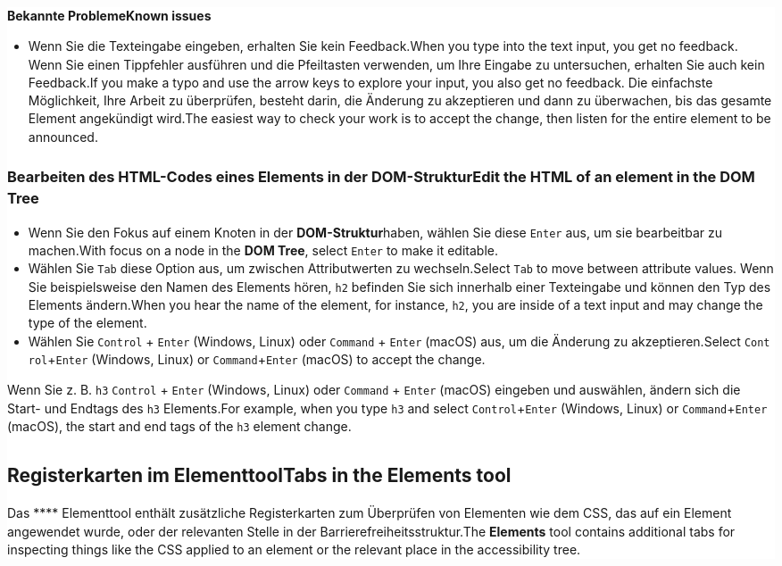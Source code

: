 **<span data-ttu-id="b5693-170">Bekannte Probleme</span><span class="sxs-lookup"><span data-stu-id="b5693-170">Known issues</span></span>**  

*   <span data-ttu-id="b5693-171">Wenn Sie die Texteingabe eingeben, erhalten Sie kein Feedback.</span><span class="sxs-lookup"><span data-stu-id="b5693-171">When you type into the text input, you get no feedback.</span></span>  <span data-ttu-id="b5693-172">Wenn Sie einen Tippfehler ausführen und die Pfeiltasten verwenden, um Ihre Eingabe zu untersuchen, erhalten Sie auch kein Feedback.</span><span class="sxs-lookup"><span data-stu-id="b5693-172">If you make a typo and use the arrow keys to explore your input, you also get no feedback.</span></span>  <span data-ttu-id="b5693-173">Die einfachste Möglichkeit, Ihre Arbeit zu überprüfen, besteht darin, die Änderung zu akzeptieren und dann zu überwachen, bis das gesamte Element angekündigt wird.</span><span class="sxs-lookup"><span data-stu-id="b5693-173">The easiest way to check your work is to accept the change, then listen for the entire element to be announced.</span></span>  

### <a name="edit-the-html-of-an-element-in-the-dom-tree"></a><span data-ttu-id="b5693-174">Bearbeiten des HTML-Codes eines Elements in der DOM-Struktur</span><span class="sxs-lookup"><span data-stu-id="b5693-174">Edit the HTML of an element in the DOM Tree</span></span>  

*   <span data-ttu-id="b5693-175">Wenn Sie den Fokus auf einem Knoten in der **DOM-Struktur**haben, wählen Sie diese `Enter` aus, um sie bearbeitbar zu machen.</span><span class="sxs-lookup"><span data-stu-id="b5693-175">With focus on a node in the **DOM Tree**, select `Enter` to make it editable.</span></span>  
*   <span data-ttu-id="b5693-176">Wählen Sie `Tab` diese Option aus, um zwischen Attributwerten zu wechseln.</span><span class="sxs-lookup"><span data-stu-id="b5693-176">Select `Tab` to move between attribute values.</span></span>  <span data-ttu-id="b5693-177">Wenn Sie beispielsweise den Namen des Elements hören, `h2` befinden Sie sich innerhalb einer Texteingabe und können den Typ des Elements ändern.</span><span class="sxs-lookup"><span data-stu-id="b5693-177">When you hear the name of the element, for instance, `h2`, you are inside of a text input and may change the type of the element.</span></span>  
*   <span data-ttu-id="b5693-178">Wählen Sie `Control` + `Enter` \(Windows, Linux\) oder `Command` + `Enter` \(macOS\) aus, um die Änderung zu akzeptieren.</span><span class="sxs-lookup"><span data-stu-id="b5693-178">Select `Control`+`Enter` \(Windows, Linux\) or `Command`+`Enter` \(macOS\) to accept the change.</span></span>  

<span data-ttu-id="b5693-179">Wenn Sie z. B. `h3` `Control` + `Enter` \(Windows, Linux\) oder `Command` + `Enter` \(macOS\) eingeben und auswählen, ändern sich die Start- und Endtags des `h3` Elements.</span><span class="sxs-lookup"><span data-stu-id="b5693-179">For example, when you type `h3` and select `Control`+`Enter` \(Windows, Linux\) or `Command`+`Enter` \(macOS\), the start and end tags of the `h3` element change.</span></span>  

## <a name="tabs-in-the-elements-tool"></a><span data-ttu-id="b5693-180">Registerkarten im Elementtool</span><span class="sxs-lookup"><span data-stu-id="b5693-180">Tabs in the Elements tool</span></span>

<span data-ttu-id="b5693-181">Das \*\*\*\* Elementtool enthält zusätzliche Registerkarten zum Überprüfen von Elementen wie dem CSS, das auf ein Element angewendet wurde, oder der relevanten Stelle in der Barrierefreiheitsstruktur.</span><span class="sxs-lookup"><span data-stu-id="b5693-181">The **Elements** tool contains additional tabs for inspecting things like the CSS applied to an element or the relevant place in the accessibility tree.</span></span>  
